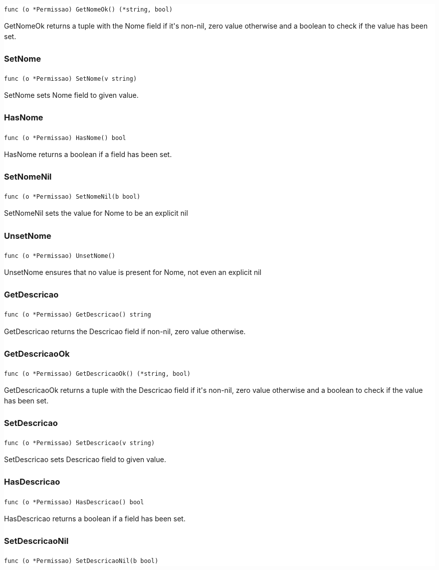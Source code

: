 `func (o *Permissao) GetNomeOk() (*string, bool)`

GetNomeOk returns a tuple with the Nome field if it's non-nil, zero value otherwise
and a boolean to check if the value has been set.

### SetNome

`func (o *Permissao) SetNome(v string)`

SetNome sets Nome field to given value.

### HasNome

`func (o *Permissao) HasNome() bool`

HasNome returns a boolean if a field has been set.

### SetNomeNil

`func (o *Permissao) SetNomeNil(b bool)`

 SetNomeNil sets the value for Nome to be an explicit nil

### UnsetNome
`func (o *Permissao) UnsetNome()`

UnsetNome ensures that no value is present for Nome, not even an explicit nil
### GetDescricao

`func (o *Permissao) GetDescricao() string`

GetDescricao returns the Descricao field if non-nil, zero value otherwise.

### GetDescricaoOk

`func (o *Permissao) GetDescricaoOk() (*string, bool)`

GetDescricaoOk returns a tuple with the Descricao field if it's non-nil, zero value otherwise
and a boolean to check if the value has been set.

### SetDescricao

`func (o *Permissao) SetDescricao(v string)`

SetDescricao sets Descricao field to given value.

### HasDescricao

`func (o *Permissao) HasDescricao() bool`

HasDescricao returns a boolean if a field has been set.

### SetDescricaoNil

`func (o *Permissao) SetDescricaoNil(b bool)`

